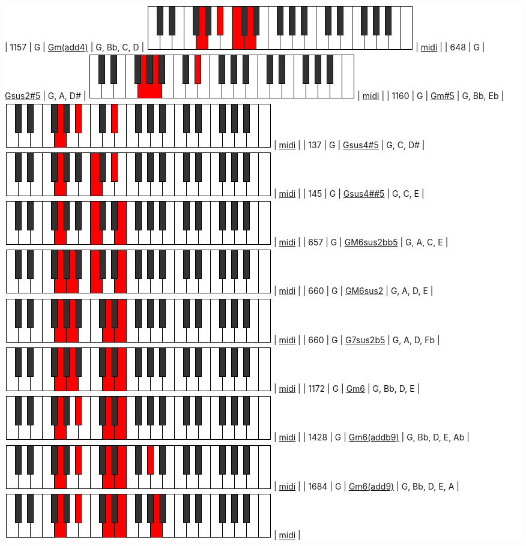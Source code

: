 | 1157 | G | [Gm(add4)](ChordGNaturalMinorAddFourth.md) | G, Bb, C, D | ![Gm(add4)](ChordGNaturalMinorAddFourthRootPosition.png) | [midi](ChordGNaturalMinorAddFourthRootPosition.mid) |
| 648 | G | [Gsus2#5](ChordGNaturalSuspendedSecondSharpFifth.md) | G, A, D# | ![Gsus2#5](ChordGNaturalSuspendedSecondSharpFifthRootPosition.png) | [midi](ChordGNaturalSuspendedSecondSharpFifthRootPosition.mid) |
| 1160 | G | [Gm#5](ChordGNaturalMinorSharpFifth.md) | G, Bb, Eb | ![Gm#5](ChordGNaturalMinorSharpFifthRootPosition.png) | [midi](ChordGNaturalMinorSharpFifthRootPosition.mid) |
| 137 | G | [Gsus4#5](ChordGNaturalSuspendedFourthSharpFifth.md) | G, C, D# | ![Gsus4#5](ChordGNaturalSuspendedFourthSharpFifthRootPosition.png) | [midi](ChordGNaturalSuspendedFourthSharpFifthRootPosition.mid) |
| 145 | G | [Gsus4##5](ChordGNaturalSuspendedFourthDoubleSharpFifth.md) | G, C, E | ![Gsus4##5](ChordGNaturalSuspendedFourthDoubleSharpFifthRootPosition.png) | [midi](ChordGNaturalSuspendedFourthDoubleSharpFifthRootPosition.mid) |
| 657 | G | [GM6sus2bb5](ChordGNaturalMajorSixthSuspendedSecondDoubleFlatFifth.md) | G, A, C, E | ![GM6sus2bb5](ChordGNaturalMajorSixthSuspendedSecondDoubleFlatFifthRootPosition.png) | [midi](ChordGNaturalMajorSixthSuspendedSecondDoubleFlatFifthRootPosition.mid) |
| 660 | G | [GM6sus2](ChordGNaturalMajorSixthSuspendedSecond.md) | G, A, D, E | ![GM6sus2](ChordGNaturalMajorSixthSuspendedSecondRootPosition.png) | [midi](ChordGNaturalMajorSixthSuspendedSecondRootPosition.mid) |
| 660 | G | [G7sus2b5](ChordGNaturalDominantSeventhSuspendedSecondFlatFifth.md) | G, A, D, Fb | ![G7sus2b5](ChordGNaturalDominantSeventhSuspendedSecondFlatFifthRootPosition.png) | [midi](ChordGNaturalDominantSeventhSuspendedSecondFlatFifthRootPosition.mid) |
| 1172 | G | [Gm6](ChordGNaturalMinorSixth.md) | G, Bb, D, E | ![Gm6](ChordGNaturalMinorSixthRootPosition.png) | [midi](ChordGNaturalMinorSixthRootPosition.mid) |
| 1428 | G | [Gm6(addb9)](ChordGNaturalMinorSixthAddFlatNinth.md) | G, Bb, D, E, Ab | ![Gm6(addb9)](ChordGNaturalMinorSixthAddFlatNinthRootPosition.png) | [midi](ChordGNaturalMinorSixthAddFlatNinthRootPosition.mid) |
| 1684 | G | [Gm6(add9)](ChordGNaturalMinorSixthAddNinth.md) | G, Bb, D, E, A | ![Gm6(add9)](ChordGNaturalMinorSixthAddNinthRootPosition.png) | [midi](ChordGNaturalMinorSixthAddNinthRootPosition.mid) |
